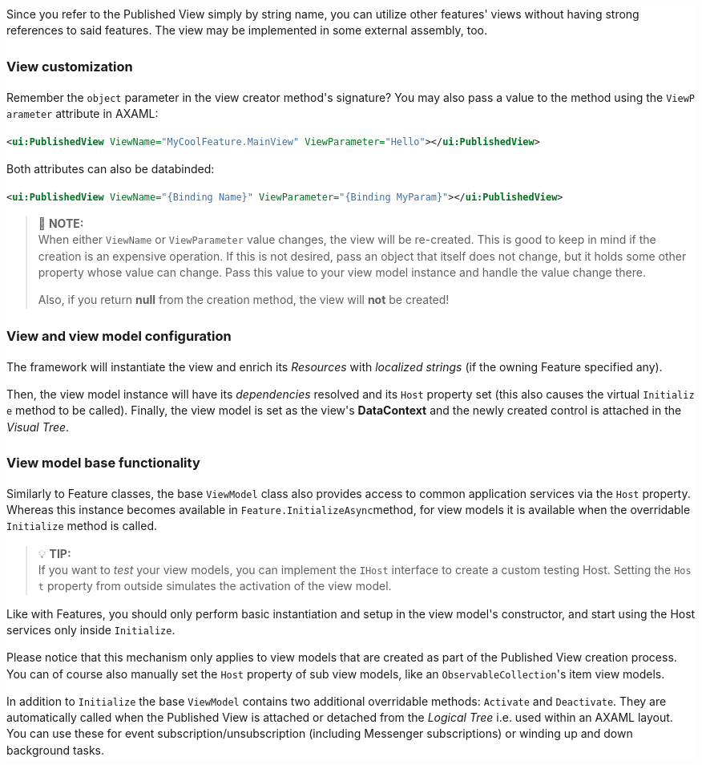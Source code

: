 Since you refer to the Published View simply by string name, you can utilize other features' views without having strong references to said features. The view may be implemented in some external assembly, too.

### View customization

Remember the `object` parameter in the view creator method's signature? You may also pass a value to the method using the `ViewParameter` attribute in AXAML:

```xml
<ui:PublishedView ViewName="MyCoolFeature.MainView" ViewParameter="Hello"></ui:PublishedView>
```

Both attributes can also be databinded:
```xml
<ui:PublishedView ViewName="{Binding Name}" ViewParameter="{Binding MyParam}"></ui:PublishedView>
```

> 📜 **NOTE:**  
> When either `ViewName` or `ViewParameter` value changes, the view will be re-created. This is good to keep in mind if the creation is an expensive operation. If this is not desired, pass an object that itself does not change, but it holds some other property whose value can change. Pass this value to your view model instance and handle the value change there.
> 
> Also, if you return **null** from the creation method, the view will **not** be created!

### View and view model configuration

The framework will instantiate the view and enrich its _Resources_ with _localized strings_ (if the owning Feature specified any).

Then, the view model instance will have its _dependencies_ resolved and its `Host` property set (this also causes the virtual `Initialize` method to be called). Finally, the view model is set as the view's **DataContext** and the newly created control is attached in the _Visual Tree_.

### View model base functionality

Similarly to Feature classes, the base `ViewModel` class also provides access to common application services via the `Host` property. Whereas this instance becomes available in `Feature.InitializeAsync`method, for view models it is available when the overridable `Initialize` method is called.

> 💡 **TIP:**  
> If you want to _test_ your view models, you can implement the `IHost` interface to create a custom testing Host. Setting the `Host` property from outside simulates the activation of the view model.

Like with Features, you should only perform basic instantiation and setup in the view model's constructor, and start using the Host services only inside `Initialize`.

Please notice that this mechanism only applies to view models that are created as part of the Published View creation process. You can of course also manually set the `Host` property of sub view models, like an `ObservableCollection`'s item view models.

In addition to `Initialize` the base `ViewModel` contains two additional overridable methods: `Activate` and `Deactivate`. They are automatically called when the Published View is attached or detached from the _Logical Tree_ i.e. used within an AXAML layout. You can use these for event subscription/unsubscription (including Messenger subscriptions) or winding up and down background tasks.
